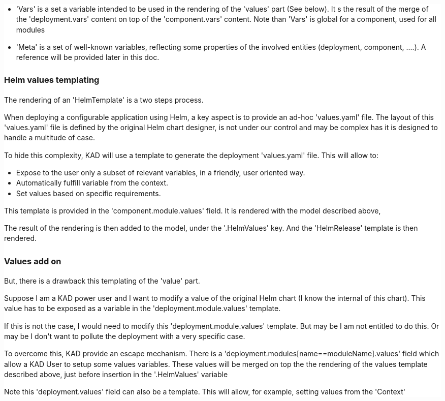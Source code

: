 - 'Vars' is a set a variable intended to be used in the rendering of the 'values' part (See below). It s the result of 
the merge of the 'deployment.vars' content on top of the 'component.vars' content. Note than 'Vars' is global for a 
component, used for all modules

- 'Meta' is a set of well-known variables, reflecting some properties of the involved entities 
(deployment, component, ....). A reference will be provided later in this doc.

### Helm values templating

The rendering of an 'HelmTemplate' is a two steps process.

When deploying a configurable application using Helm, a key aspect is to provide an ad-hoc 'values.yaml' file. 
The layout of this 'values.yaml' file is defined by the original Helm chart designer, is not under our control and may 
be complex has it is designed to handle a multitude of case.

To hide this complexity, KAD will use a template to generate the deployment 'values.yaml' file. This will allow to:

- Expose to the user only a subset of relevant variables, in a friendly, user oriented way.
- Automatically fulfill variable from the context.
- Set values based on specific requirements.

This template is provided in the 'component.module.values' field. It is rendered with the model described above,

The result of the rendering is then added to the model, under the '.HelmValues' key. And the 'HelmRelease' template 
is then rendered.

### Values add on

But, there is a drawback this templating of the 'value' part.

Suppose I am a KAD power user and I want to modify a value of the original Helm chart (I know the internal of this chart). 
This value has to be exposed as a variable in the 'deployment.module.values' template.

If this is not the case, I would need to modify this 'deployment.module.values' template. But may be I am 
not entitled to do this. Or may be I don't want to pollute the deployment with a very specific case.

To overcome this, KAD provide an escape mechanism. There is a 'deployment.modules[name==moduleName].values' field 
which allow a KAD User to setup some values variables. These values will be merged on top the the rendering of the 
values template described above, just before insertion in the '.HelmValues' variable

Note this 'deployment.values' field can also be a template. This will allow, for example, setting values from the
'Context'
